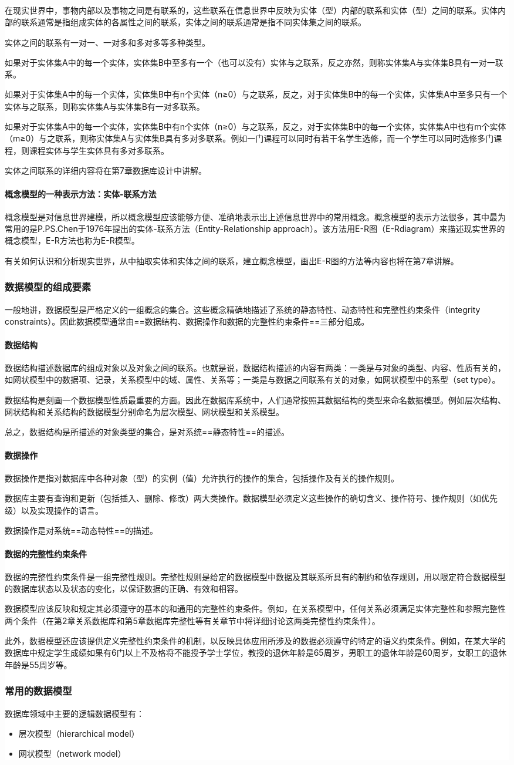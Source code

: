在现实世界中，事物内部以及事物之间是有联系的，这些联系在信息世界中反映为实体（型）内部的联系和实体（型）之间的联系。实体内部的联系通常是指组成实体的各属性之间的联系，实体之间的联系通常是指不同实体集之间的联系。

实体之间的联系有一对一、一对多和多对多等多种类型。

如果对于实体集A中的每一个实体，实体集B中至多有一个（也可以没有）实体与之联系，反之亦然，则称实体集A与实体集B具有一对一联系。

如果对于实体集A中的每一个实体，实体集B中有n个实体（n≥0）与之联系，反之，对于实体集B中的每一个实体，实体集A中至多只有一个实体与之联系，则称实体集A与实体集B有一对多联系。

如果对于实体集A中的每一个实体，实体集B中有n个实体（n≥0）与之联系，反之，对于实体集B中的每一个实体，实体集A中也有m个实体（m≥0）与之联系，则称实体集A与实体集B具有多对多联系。例如一门课程可以同时有若干名学生选修，而一个学生可以同时选修多门课程，则课程实体与学生实体具有多对多联系。

实体之间联系的详细内容将在第7章数据库设计中讲解。

#### 概念模型的一种表示方法：实体-联系方法

概念模型是对信息世界建模，所以概念模型应该能够方便、准确地表示出上述信息世界中的常用概念。概念模型的表示方法很多，其中最为常用的是P.PS.Chen于1976年提出的实体-联系方法（Entity-Relationship approach）。该方法用E-R图（E-Rdiagram）来描述现实世界的概念模型，E-R方法也称为E-R模型。

有关如何认识和分析现实世界，从中抽取实体和实体之间的联系，建立概念模型，画出E-R图的方法等内容也将在第7章讲解。

### 数据模型的组成要素

一般地讲，数据模型是严格定义的一组概念的集合。这些概念精确地描述了系统的静态特性、动态特性和完整性约束条件（integrity constraints）。因此数据模型通常由==数据结构、数据操作和数据的完整性约束条件==三部分组成。

#### 数据结构

数据结构描述数据库的组成对象以及对象之间的联系。也就是说，数据结构描述的内容有两类：一类是与对象的类型、内容、性质有关的，如网状模型中的数据项、记录，关系模型中的域、属性、关系等；一类是与数据之间联系有关的对象，如网状模型中的系型（set type）。

数据结构是刻画一个数据模型性质最重要的方面。因此在数据库系统中，人们通常按照其数据结构的类型来命名数据模型。例如层次结构、网状结构和关系结构的数据模型分别命名为层次模型、网状模型和关系模型。

总之，数据结构是所描述的对象类型的集合，是对系统==静态特性==的描述。

#### 数据操作

数据操作是指对数据库中各种对象（型）的实例（值）允许执行的操作的集合，包括操作及有关的操作规则。

数据库主要有查询和更新（包括插入、删除、修改）两大类操作。数据模型必须定义这些操作的确切含义、操作符号、操作规则（如优先级）以及实现操作的语言。

数据操作是对系统==动态特性==的描述。

#### 数据的完整性约束条件

数据的完整性约束条件是一组完整性规则。完整性规则是给定的数据模型中数据及其联系所具有的制约和依存规则，用以限定符合数据模型的数据库状态以及状态的变化，以保证数据的正确、有效和相容。

数据模型应该反映和规定其必须遵守的基本的和通用的完整性约束条件。例如，在关系模型中，任何关系必须满足实体完整性和参照完整性两个条件（在第2章关系数据库和第5章数据库完整性等有关章节中将详细讨论这两类完整性约束条件）。

此外，数据模型还应该提供定义完整性约束条件的机制，以反映具体应用所涉及的数据必须遵守的特定的语义约束条件。例如，在某大学的数据库中规定学生成绩如果有6门以上不及格将不能授予学士学位，教授的退休年龄是65周岁，男职工的退休年龄是60周岁，女职工的退休年龄是55周岁等。

### 常用的数据模型

数据库领域中主要的逻辑数据模型有：

* 层次模型（hierarchical model）

* 网状模型（network model）
